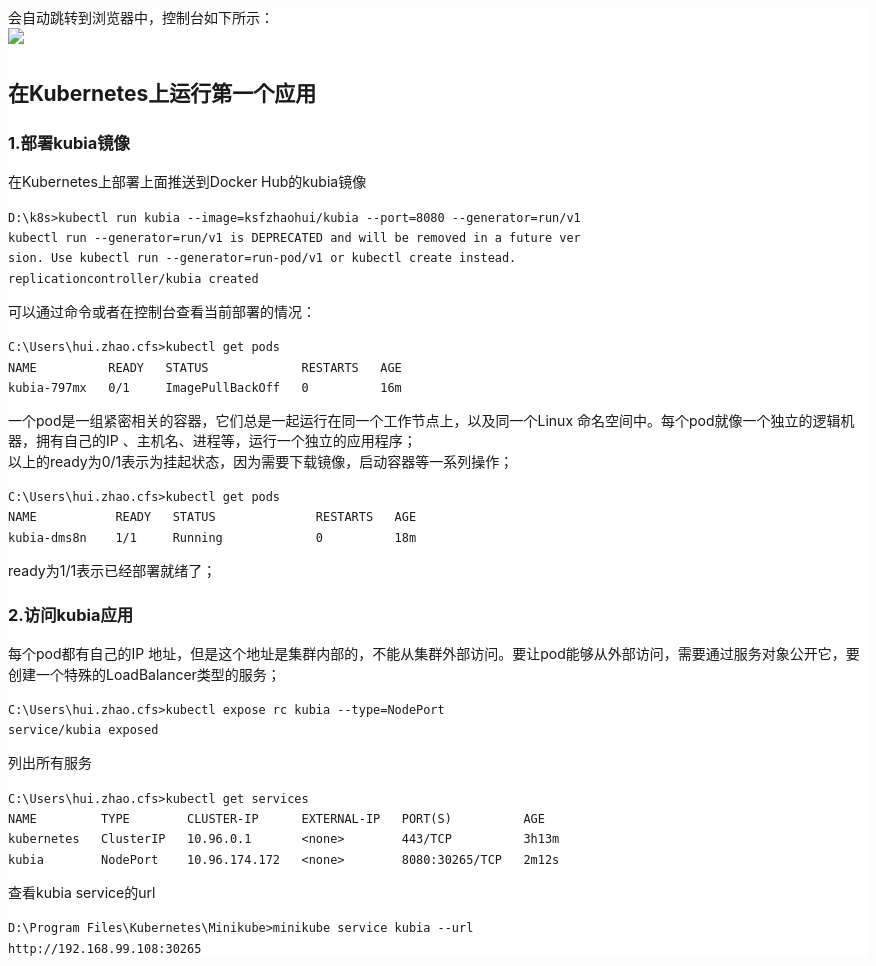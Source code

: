 会自动跳转到浏览器中，控制台如下所示：  
![](https://oscimg.oschina.net/oscnet/up-eb050ae5399f9a16dd38da1e229ed0fff83.JPEG)

## 在Kubernetes上运行第一个应用

### 1.部署kubia镜像

在Kubernetes上部署上面推送到Docker Hub的kubia镜像

```
D:\k8s>kubectl run kubia --image=ksfzhaohui/kubia --port=8080 --generator=run/v1
kubectl run --generator=run/v1 is DEPRECATED and will be removed in a future ver
sion. Use kubectl run --generator=run-pod/v1 or kubectl create instead.
replicationcontroller/kubia created
```

可以通过命令或者在控制台查看当前部署的情况：

```
C:\Users\hui.zhao.cfs>kubectl get pods
NAME          READY   STATUS             RESTARTS   AGE
kubia-797mx   0/1     ImagePullBackOff   0          16m
```

一个pod是一组紧密相关的容器，它们总是一起运行在同一个工作节点上，以及同一个Linux 命名空间中。每个pod就像一个独立的逻辑机器，拥有自己的IP 、主机名、进程等，运行一个独立的应用程序；  
以上的ready为0/1表示为挂起状态，因为需要下载镜像，启动容器等一系列操作；

```
C:\Users\hui.zhao.cfs>kubectl get pods
NAME           READY   STATUS              RESTARTS   AGE
kubia-dms8n    1/1     Running             0          18m
```

ready为1/1表示已经部署就绪了；

### 2.访问kubia应用

每个pod都有自己的IP 地址，但是这个地址是集群内部的，不能从集群外部访问。要让pod能够从外部访问，需要通过服务对象公开它，要创建一个特殊的LoadBalancer类型的服务；

```
C:\Users\hui.zhao.cfs>kubectl expose rc kubia --type=NodePort
service/kubia exposed
```

列出所有服务

```
C:\Users\hui.zhao.cfs>kubectl get services
NAME         TYPE        CLUSTER-IP      EXTERNAL-IP   PORT(S)          AGE
kubernetes   ClusterIP   10.96.0.1       <none>        443/TCP          3h13m
kubia        NodePort    10.96.174.172   <none>        8080:30265/TCP   2m12s
```

查看kubia service的url

```
D:\Program Files\Kubernetes\Minikube>minikube service kubia --url
http://192.168.99.108:30265
```
